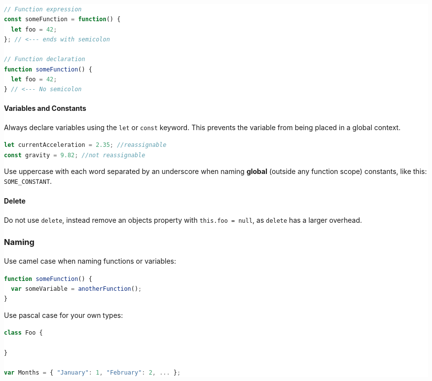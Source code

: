 ```javascript
// Function expression
const someFunction = function() {
  let foo = 42;
}; // <--- ends with semicolon

// Function declaration
function someFunction() {
  let foo = 42;
} // <--- No semicolon
```

#### Variables and Constants
Always declare variables using the ``let`` or ``const`` keyword. This prevents the variable from being placed in a global context.

```javascript
let currentAcceleration = 2.35; //reassignable
const gravity = 9.82; //not reassignable
```

Use uppercase with each word separated by an underscore when naming **global** (outside any function scope) constants, like this: ``SOME_CONSTANT``.

#### Delete

Do not use ``delete``, instead remove an objects property with ``this.foo = null``, as ``delete`` has a larger overhead.

### Naming

Use camel case when naming functions or variables:

```javascript
function someFunction() {
  var someVariable = anotherFunction();
}
```

Use pascal case for your own types:

```javascript
class Foo {

}

var Months = { "January": 1, "February": 2, ... };
```
